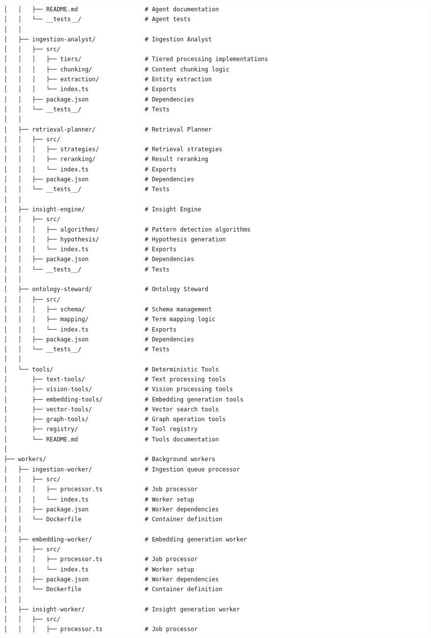 ```
│   │   ├── README.md                   # Agent documentation
│   │   └── __tests__/                  # Agent tests
│   │
│   ├── ingestion-analyst/              # Ingestion Analyst
│   │   ├── src/
│   │   │   ├── tiers/                  # Tiered processing implementations
│   │   │   ├── chunking/               # Content chunking logic
│   │   │   ├── extraction/             # Entity extraction
│   │   │   └── index.ts                # Exports
│   │   ├── package.json                # Dependencies
│   │   └── __tests__/                  # Tests
│   │
│   ├── retrieval-planner/              # Retrieval Planner
│   │   ├── src/
│   │   │   ├── strategies/             # Retrieval strategies
│   │   │   ├── reranking/              # Result reranking
│   │   │   └── index.ts                # Exports
│   │   ├── package.json                # Dependencies
│   │   └── __tests__/                  # Tests
│   │
│   ├── insight-engine/                 # Insight Engine
│   │   ├── src/
│   │   │   ├── algorithms/             # Pattern detection algorithms
│   │   │   ├── hypothesis/             # Hypothesis generation
│   │   │   └── index.ts                # Exports
│   │   ├── package.json                # Dependencies
│   │   └── __tests__/                  # Tests
│   │
│   ├── ontology-steward/               # Ontology Steward
│   │   ├── src/
│   │   │   ├── schema/                 # Schema management
│   │   │   ├── mapping/                # Term mapping logic
│   │   │   └── index.ts                # Exports
│   │   ├── package.json                # Dependencies
│   │   └── __tests__/                  # Tests
│   │
│   └── tools/                          # Deterministic Tools
│       ├── text-tools/                 # Text processing tools
│       ├── vision-tools/               # Vision processing tools
│       ├── embedding-tools/            # Embedding generation tools
│       ├── vector-tools/               # Vector search tools
│       ├── graph-tools/                # Graph operation tools
│       ├── registry/                   # Tool registry
│       └── README.md                   # Tools documentation
│
├── workers/                            # Background workers
│   ├── ingestion-worker/               # Ingestion queue processor
│   │   ├── src/
│   │   │   ├── processor.ts            # Job processor
│   │   │   └── index.ts                # Worker setup
│   │   ├── package.json                # Worker dependencies
│   │   └── Dockerfile                  # Container definition
│   │
│   ├── embedding-worker/               # Embedding generation worker
│   │   ├── src/
│   │   │   ├── processor.ts            # Job processor
│   │   │   └── index.ts                # Worker setup
│   │   ├── package.json                # Worker dependencies
│   │   └── Dockerfile                  # Container definition
│   │
│   ├── insight-worker/                 # Insight generation worker
│   │   ├── src/
│   │   │   ├── processor.ts            # Job processor
```